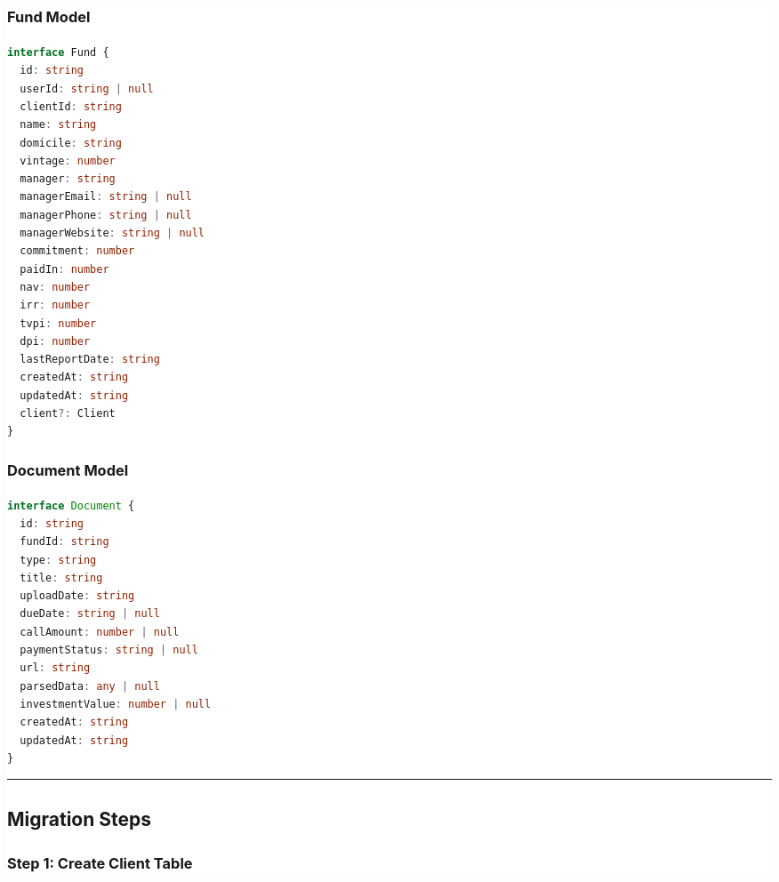 ### Fund Model
```typescript
interface Fund {
  id: string
  userId: string | null
  clientId: string
  name: string
  domicile: string
  vintage: number
  manager: string
  managerEmail: string | null
  managerPhone: string | null
  managerWebsite: string | null
  commitment: number
  paidIn: number
  nav: number
  irr: number
  tvpi: number
  dpi: number
  lastReportDate: string
  createdAt: string
  updatedAt: string
  client?: Client
}
```

### Document Model
```typescript
interface Document {
  id: string
  fundId: string
  type: string
  title: string
  uploadDate: string
  dueDate: string | null
  callAmount: number | null
  paymentStatus: string | null
  url: string
  parsedData: any | null
  investmentValue: number | null
  createdAt: string
  updatedAt: string
}
```

---

## Migration Steps

### Step 1: Create Client Table
